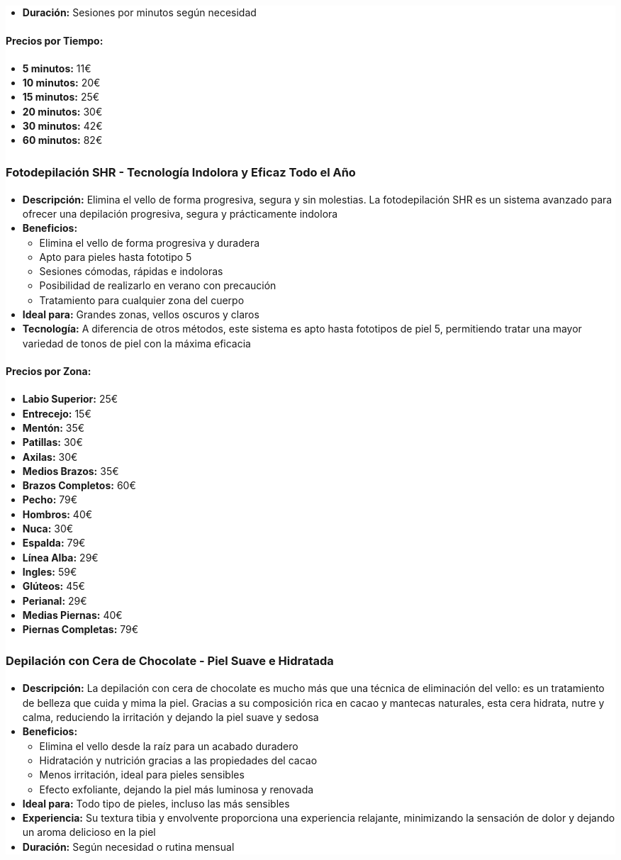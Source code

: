 - **Duración:** Sesiones por minutos según necesidad

#### Precios por Tiempo:
- **5 minutos:** 11€
- **10 minutos:** 20€
- **15 minutos:** 25€
- **20 minutos:** 30€
- **30 minutos:** 42€
- **60 minutos:** 82€

### Fotodepilación SHR - Tecnología Indolora y Eficaz Todo el Año
- **Descripción:** Elimina el vello de forma progresiva, segura y sin molestias. La fotodepilación SHR es un sistema avanzado para ofrecer una depilación progresiva, segura y prácticamente indolora
- **Beneficios:**
  - Elimina el vello de forma progresiva y duradera
  - Apto para pieles hasta fototipo 5
  - Sesiones cómodas, rápidas e indoloras
  - Posibilidad de realizarlo en verano con precaución
  - Tratamiento para cualquier zona del cuerpo
- **Ideal para:** Grandes zonas, vellos oscuros y claros
- **Tecnología:** A diferencia de otros métodos, este sistema es apto hasta fototipos de piel 5, permitiendo tratar una mayor variedad de tonos de piel con la máxima eficacia

#### Precios por Zona:
- **Labio Superior:** 25€
- **Entrecejo:** 15€
- **Mentón:** 35€
- **Patillas:** 30€
- **Axilas:** 30€
- **Medios Brazos:** 35€
- **Brazos Completos:** 60€
- **Pecho:** 79€
- **Hombros:** 40€
- **Nuca:** 30€
- **Espalda:** 79€
- **Línea Alba:** 29€
- **Ingles:** 59€
- **Glúteos:** 45€
- **Perianal:** 29€
- **Medias Piernas:** 40€
- **Piernas Completas:** 79€

### Depilación con Cera de Chocolate - Piel Suave e Hidratada
- **Descripción:** La depilación con cera de chocolate es mucho más que una técnica de eliminación del vello: es un tratamiento de belleza que cuida y mima la piel. Gracias a su composición rica en cacao y mantecas naturales, esta cera hidrata, nutre y calma, reduciendo la irritación y dejando la piel suave y sedosa
- **Beneficios:**
  - Elimina el vello desde la raíz para un acabado duradero
  - Hidratación y nutrición gracias a las propiedades del cacao
  - Menos irritación, ideal para pieles sensibles
  - Efecto exfoliante, dejando la piel más luminosa y renovada
- **Ideal para:** Todo tipo de pieles, incluso las más sensibles
- **Experiencia:** Su textura tibia y envolvente proporciona una experiencia relajante, minimizando la sensación de dolor y dejando un aroma delicioso en la piel
- **Duración:** Según necesidad o rutina mensual
